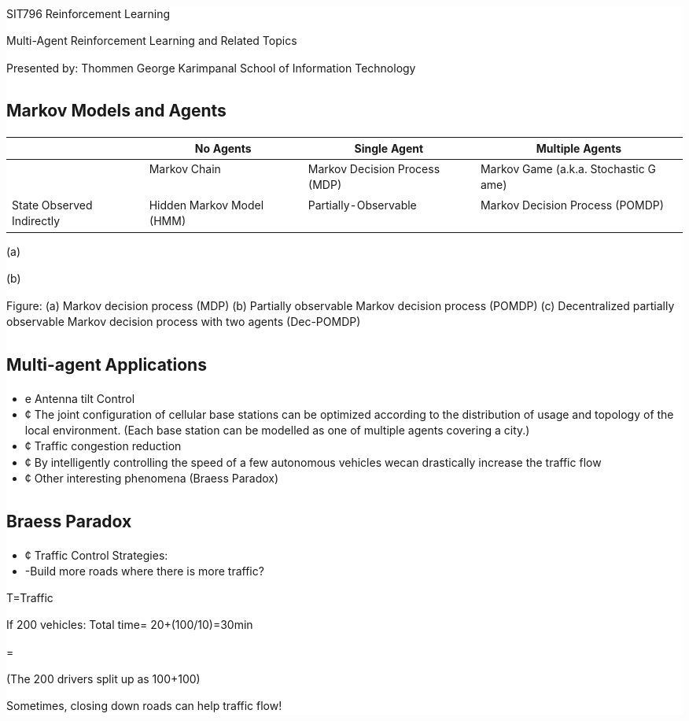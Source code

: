 SIT796 Reinforcement Learning

Multi-Agent Reinforcement Learning and Related Topics

Presented by: Thommen George Karimpanal School of Information Technology



## Markov Models and Agents



|                           | No Agents                 | Single Agent                                           | Multiple Agents                             |
|---------------------------|---------------------------|--------------------------------------------------------|---------------------------------------------|
|                           | Markov Chain              | Markov Decision Process (MDP)                          | Markov Game (a.k.a. Stochastic G ame)       |
| State Observed Indirectly | Hidden Markov Model (HMM) | Partially-Observable | Markov Decision Process (POMDP) | Partially-Observable Stochastic Game (POSG) |



(a)

(b)

Figure: (a) Markov decision process (MDP) (b) Partially observable Markov decision process (POMDP) (c) Decentralized partially observable Markov decision process with two agents (Dec-POMDP)

## Multi-agent Applications



- e Antenna tilt Control
- ¢ The joint configuration of cellular base stations can be optimized according to the distribution of usage and topology of the local environment. (Each base station can be modelled as one of multiple agents covering a city.)
- ¢ Traffic congestion reduction
- ¢ By intelligently controlling the speed of a few autonomous vehicles wecan drastically increase the traffic flow
- ¢ Other interesting phenomena (Braess Paradox)

## Braess Paradox

- ¢ Traffic Control Strategies:
- -Build more roads where there is more traffic?



T=Traffic

If 200 vehicles: Total time= 20+(100/10)=30min

=

(The 200 drivers split up as 100+100)





Sometimes, closing down roads can help traffic flow!
